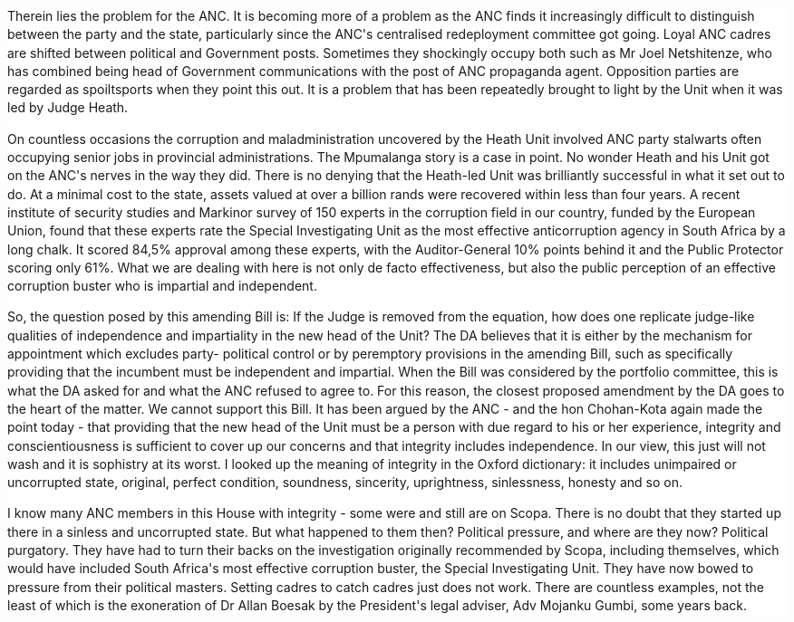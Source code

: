 Therein lies the problem for the ANC. It is becoming more of a problem as
the ANC finds it increasingly difficult to distinguish between the party
and the state, particularly since the ANC's centralised redeployment
committee got going. Loyal ANC cadres are shifted between political and
Government posts. Sometimes they shockingly occupy both such as Mr Joel
Netshitenze, who has combined being head of Government communications with
the post of ANC propaganda agent. Opposition parties are regarded as
spoiltsports when they point this out. It is a problem that has been
repeatedly brought to light by the Unit when it was led by Judge Heath.

On countless occasions the corruption and maladministration uncovered by
the Heath Unit involved ANC party stalwarts often occupying senior jobs in
provincial administrations. The Mpumalanga story is a case in point. No
wonder Heath and his Unit got on the ANC's nerves in the way they did.
There is no denying that the Heath-led Unit was brilliantly successful in
what it set out to do. At a minimal cost to the state, assets valued at
over a billion rands were recovered within less than four years. A recent
institute of security studies and Markinor survey of 150 experts in the
corruption field in our country, funded by the European Union, found that
these experts rate the Special Investigating Unit as the most effective
anticorruption agency in South Africa by a long chalk. It scored 84,5%
approval among these experts, with the Auditor-General 10% points behind it
and the Public Protector scoring only 61%. What we are dealing with here is
not only de facto effectiveness, but also the public perception of an
effective corruption buster who is impartial and independent.

So, the question posed by this amending Bill is: If the Judge is removed
from the equation, how does one replicate judge-like qualities of
independence and impartiality in the new head of the Unit? The DA believes
that it is either by the mechanism for appointment which excludes party-
political control or by peremptory provisions in the amending Bill, such as
specifically providing that the incumbent must be independent and
impartial.
When the Bill was considered by the portfolio committee, this is what the
DA asked for and what the ANC refused to agree to. For this reason, the
closest proposed amendment by the DA goes to the heart of the matter. We
cannot support this Bill. It has been argued by the ANC - and the hon
Chohan-Kota again made the point today - that providing that the new head
of the Unit must be a person with due regard to his or her experience,
integrity and conscientiousness is sufficient to cover up our concerns and
that integrity includes independence. In our view, this just will not wash
and it is sophistry at its worst. I looked up the meaning of integrity in
the Oxford dictionary: it includes unimpaired or uncorrupted state,
original, perfect condition, soundness, sincerity, uprightness,
sinlessness, honesty and so on.

I know many ANC members in this House with integrity - some were and still
are on Scopa. There is no doubt that they started up there in a sinless and
uncorrupted state. But what happened to them then? Political pressure, and
where are they now? Political purgatory. They have had to turn their backs
on the investigation originally recommended by Scopa, including themselves,
which would have included South Africa's most effective corruption buster,
the Special Investigating Unit. They have now bowed to pressure from their
political masters. Setting cadres to catch cadres just does not work. There
are countless examples, not the least of which is the exoneration of Dr
Allan Boesak by the President's legal adviser, Adv Mojanku Gumbi, some
years back.

